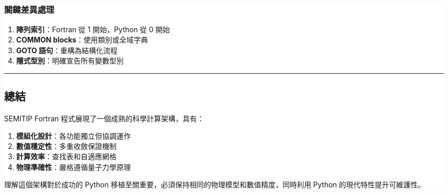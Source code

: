 ### 關鍵差異處理

1. **陣列索引**：Fortran 從 1 開始，Python 從 0 開始
2. **COMMON blocks**：使用類別或全域字典
3. **GOTO 語句**：重構為結構化流程
4. **隱式型別**：明確宣告所有變數型別

---

## 總結

SEMITIP Fortran 程式展現了一個成熟的科學計算架構，具有：

1. **模組化設計**：各功能獨立但協調運作
2. **數值穩定性**：多重收斂保證機制
3. **計算效率**：查找表和自適應網格
4. **物理準確性**：嚴格遵循量子力學原理

理解這個架構對於成功的 Python 移植至關重要，必須保持相同的物理模型和數值精度，同時利用 Python 的現代特性提升可維護性。
